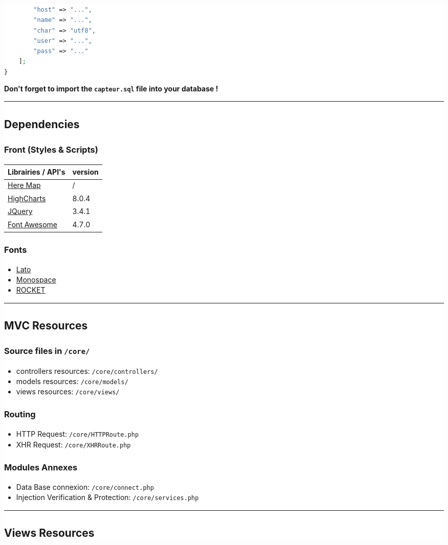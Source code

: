 ```php
		"host" => "...",
		"name" => "...",
		"char" => "utf8",
		"user" => "...",
		"pass" => "..."
	];
}
```

**Don't forget to import the `capteur.sql` file into your database !**

---

## **Dependencies**

### Front (Styles & Scripts)
Librairies / API's | version
------------------ | -------
[Here Map](https://developer.here.com/) | /
[HighCharts](https://www.highcharts.com/blog/download/?_ga=2.170300512.1736851386.1588551901-428133042.1582636352) | 8.0.4
[JQuery](https://api.jquery.com/) | 3.4.1
[Font Awesome](https://fontawesome.com/v4.7.0/) | 4.7.0

### Fonts
* [Lato](http://www.latofonts.com/lato-free-fonts/)
* [Monospace](https://fontmeme.com/polices/police-monospace/)
* [ROCKET](http://www.fontriver.com/font/rocket_wildness/)

---

## **MVC Resources**

### Source files in `/core/`
* controllers resources: `/core/controllers/`
* models resources: `/core/models/`
* views resources: `/core/views/`

### Routing
* HTTP Request: `/core/HTTPRoute.php`
* XHR Request: `/core/XHRRoute.php`

### Modules Annexes
* Data Base connexion: `/core/connect.php`
* Injection Verification & Protection: `/core/services.php`

---

## **Views Resources**
